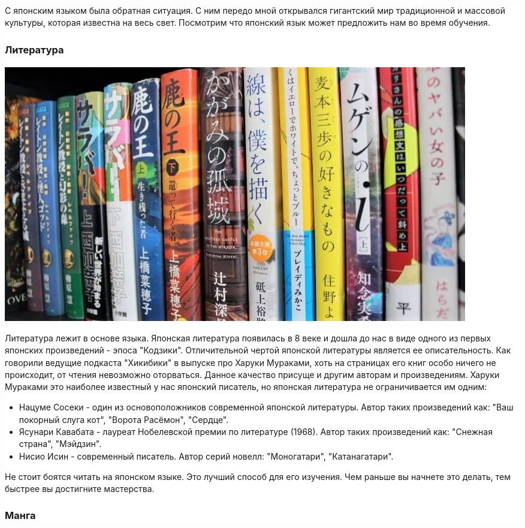 С японским языком была обратная ситуация. С ним передо мной открывался гигантский мир традиционной и массовой культуры, которая известна на весь свет.
Посмотрим что японский язык может предложить нам во время обучения.

### Литература

![Японские книги](literature.webp)

Литература лежит в основе языка. Японская литература появилась в 8 веке и дошла до нас в виде одного из первых японских произведений - эпоса "Кодзики".
Отличительной чертой японской литературы является ее описательность. Как говорили ведущие подкаста "Хикибики" в выпуске про Харуки Мураками, хоть на страницах его книг особо ничего не происходит, от чтения невозможно оторваться. Данное качество присуще и другим авторам и произведениям.
Харуки Мураками это наиболее известный у нас японский писатель, но японская литература не ограничивается им одним:

- Нацуме Сосеки - один из основоположников современной японской литературы. Автор таких произведений как: "Ваш покорный слуга кот", "Ворота Расёмон", "Сердце".
- Ясунари Кавабата - лауреат Нобелевской премии по литературе (1968). Автор таких произведений как: "Снежная страна", "Мэйдзин".
- Нисио Исин - современный писатель. Автор серий новелл: "Моногатари", "Катанагатари".

Не стоит боятся читать на японском языке. Это лучший способ для его изучения. Чем раньше вы начнете это делать, тем быстрее вы достигните мастерства.

### Манга
